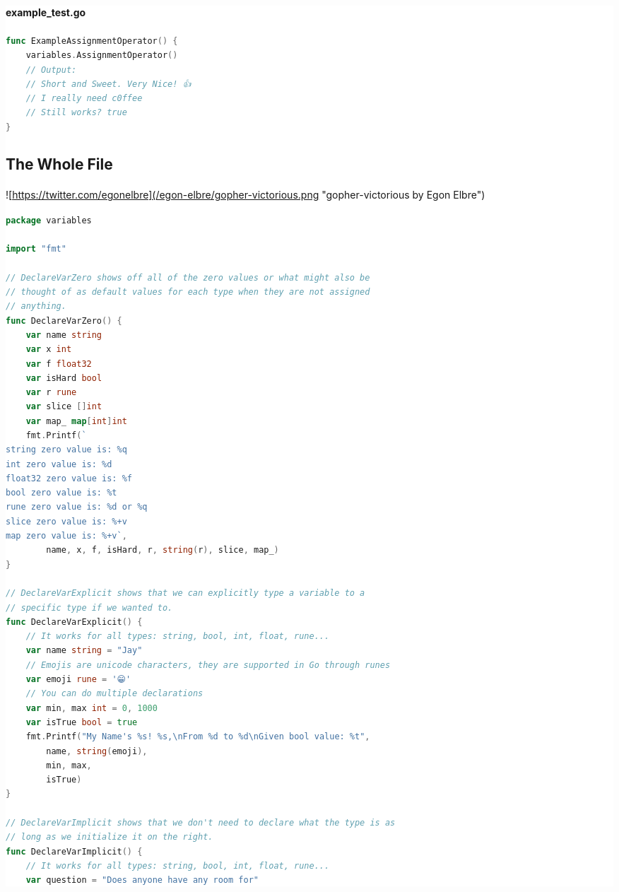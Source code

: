 #### example_test.go

```go
func ExampleAssignmentOperator() {
	variables.AssignmentOperator()
	// Output:
	// Short and Sweet. Very Nice! 👍
	// I really need c0ffee
	// Still works? true
}
```

## The Whole File

![https://twitter.com/egonelbre](/egon-elbre/gopher-victorious.png "gopher-victorious by Egon Elbre")
```go
package variables

import "fmt"

// DeclareVarZero shows off all of the zero values or what might also be
// thought of as default values for each type when they are not assigned
// anything.
func DeclareVarZero() {
	var name string
	var x int
	var f float32
	var isHard bool
	var r rune
	var slice []int
	var map_ map[int]int
	fmt.Printf(`
string zero value is: %q
int zero value is: %d
float32 zero value is: %f
bool zero value is: %t
rune zero value is: %d or %q
slice zero value is: %+v
map zero value is: %+v`,
		name, x, f, isHard, r, string(r), slice, map_)
}

// DeclareVarExplicit shows that we can explicitly type a variable to a
// specific type if we wanted to.
func DeclareVarExplicit() {
	// It works for all types: string, bool, int, float, rune...
	var name string = "Jay"
	// Emojis are unicode characters, they are supported in Go through runes
	var emoji rune = '😁'
	// You can do multiple declarations
	var min, max int = 0, 1000
	var isTrue bool = true
	fmt.Printf("My Name's %s! %s,\nFrom %d to %d\nGiven bool value: %t",
		name, string(emoji),
		min, max,
		isTrue)
}

// DeclareVarImplicit shows that we don't need to declare what the type is as
// long as we initialize it on the right.
func DeclareVarImplicit() {
	// It works for all types: string, bool, int, float, rune...
	var question = "Does anyone have any room for"
```